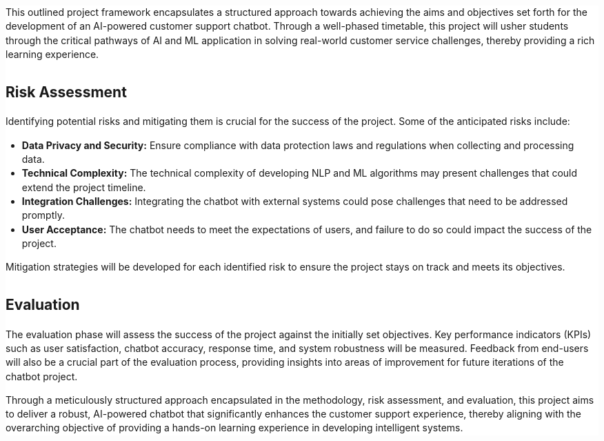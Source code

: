 This outlined project framework encapsulates a structured approach towards achieving the aims and objectives set forth for the development of an AI-powered customer support chatbot. Through a well-phased timetable, this project will usher students through the critical pathways of AI and ML application in solving real-world customer service challenges, thereby providing a rich learning experience.

## Risk Assessment

Identifying potential risks and mitigating them is crucial for the success of the project. Some of the anticipated risks include:
- **Data Privacy and Security:** Ensure compliance with data protection laws and regulations when collecting and processing data.
- **Technical Complexity:** The technical complexity of developing NLP and ML algorithms may present challenges that could extend the project timeline.
- **Integration Challenges:** Integrating the chatbot with external systems could pose challenges that need to be addressed promptly.
- **User Acceptance:** The chatbot needs to meet the expectations of users, and failure to do so could impact the success of the project.

Mitigation strategies will be developed for each identified risk to ensure the project stays on track and meets its objectives.

## Evaluation

The evaluation phase will assess the success of the project against the initially set objectives. Key performance indicators (KPIs) such as user satisfaction, chatbot accuracy, response time, and system robustness will be measured. Feedback from end-users will also be a crucial part of the evaluation process, providing insights into areas of improvement for future iterations of the chatbot project.

Through a meticulously structured approach encapsulated in the methodology, risk assessment, and evaluation, this project aims to deliver a robust, AI-powered chatbot that significantly enhances the customer support experience, thereby aligning with the overarching objective of providing a hands-on learning experience in developing intelligent systems.

